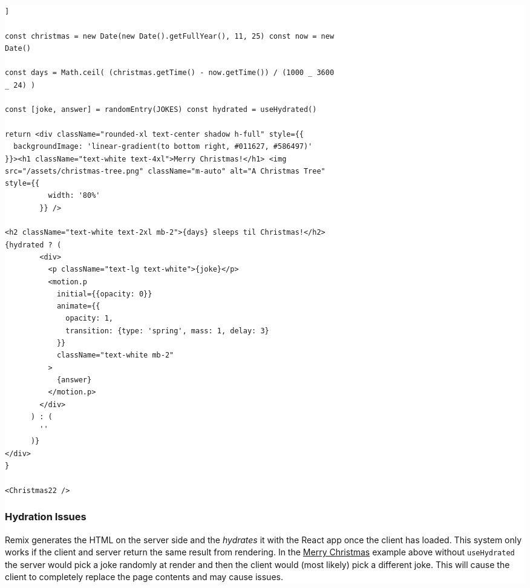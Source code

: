 ```mdx
]

const christmas = new Date(new Date().getFullYear(), 11, 25) const now = new
Date()

const days = Math.ceil( (christmas.getTime() - now.getTime()) / (1000 _ 3600
_ 24) )

const [joke, answer] = randomEntry(JOKES) const hydrated = useHydrated()

return <div className="rounded-xl text-center shadow h-full" style={{
  backgroundImage: 'linear-gradient(to bottom right, #011627, #586497)'
}}><h1 className="text-white text-4xl">Merry Christmas!</h1> <img
src="/assets/christmas-tree.png" className="m-auto" alt="A Christmas Tree"
style={{
          width: '80%'
        }} />

<h2 className="text-white text-2xl mb-2">{days} sleeps til Christmas!</h2>
{hydrated ? (
        <div>
          <p className="text-lg text-white">{joke}</p>
          <motion.p
            initial={{opacity: 0}}
            animate={{
              opacity: 1,
              transition: {type: 'spring', mass: 1, delay: 3}
            }}
            className="text-white mb-2"
          >
            {answer}
          </motion.p>
        </div>
      ) : (
        ''
      )}
</div>
}

<Christmas22 />
```

### Hydration Issues

Remix generates the HTML on the server side and the _hydrates_ it with the React
app once the client has loaded. This system only works if the client and server
return the same result from rendering. In the
[Merry Christmas](#merry-christmas) example above without `useHydrated` the
server would pick a joke randomly at render and then the client would (most
likely) pick a different joke. This will cause the client to completely replace
the page contents and may cause issues.
